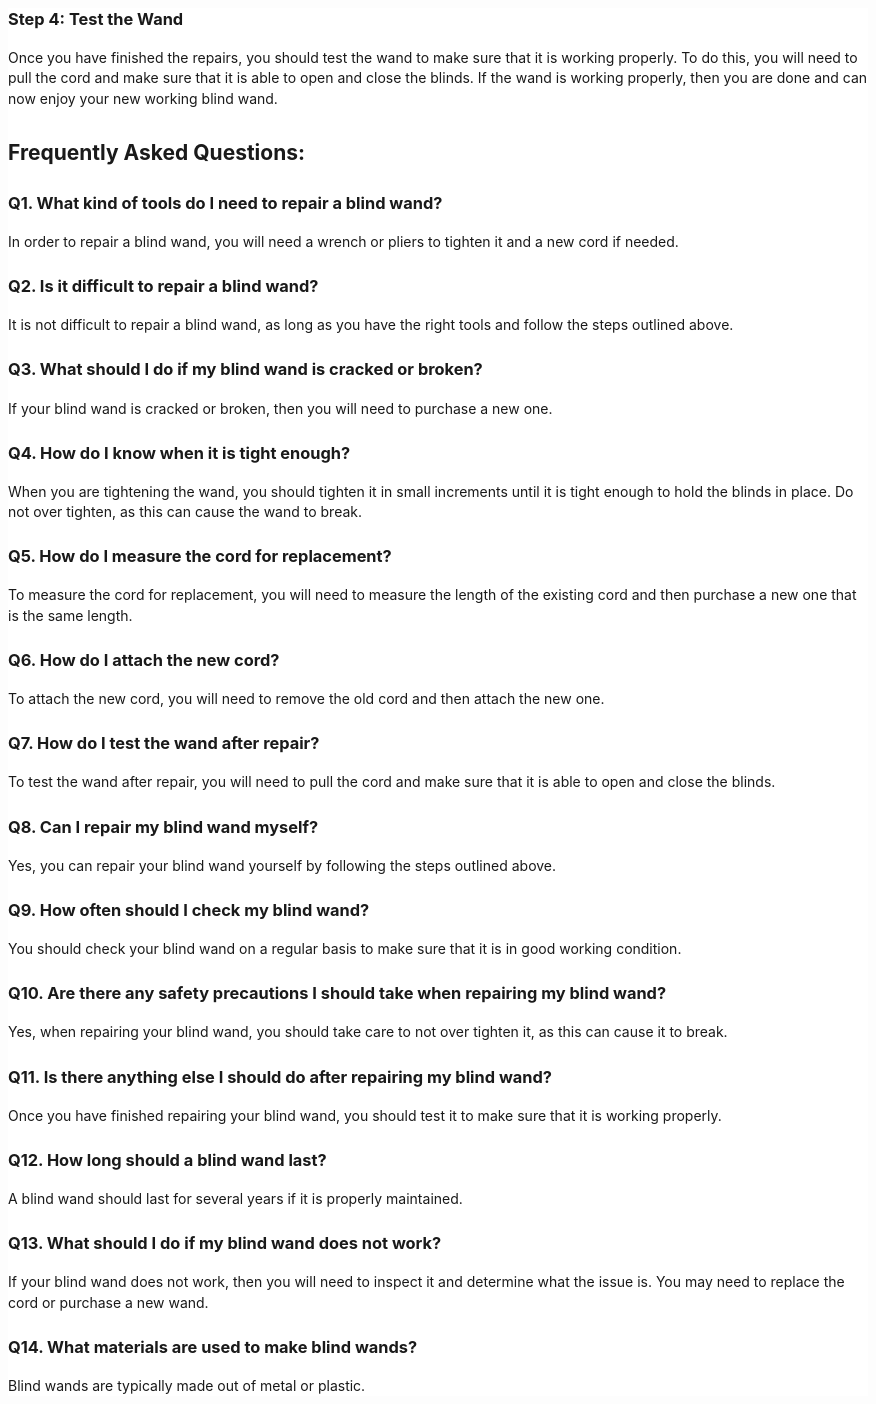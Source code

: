 <h3>Step 4: Test the Wand</h3>
<p>Once you have finished the repairs, you should test the wand to make sure that it is working properly. To do this, you will need to pull the cord and make sure that it is able to open and close the blinds. If the wand is working properly, then you are done and can now enjoy your new working blind wand.</p>

<h2>Frequently Asked Questions:</h2>

<h3>Q1. What kind of tools do I need to repair a blind wand?</h3>
<p>In order to repair a blind wand, you will need a wrench or pliers to tighten it and a new cord if needed.</p>

<h3>Q2. Is it difficult to repair a blind wand?</h3>
<p>It is not difficult to repair a blind wand, as long as you have the right tools and follow the steps outlined above. </p>

<h3>Q3. What should I do if my blind wand is cracked or broken?</h3>
<p>If your blind wand is cracked or broken, then you will need to purchase a new one.</p>

<h3>Q4. How do I know when it is tight enough?</h3>
<p>When you are tightening the wand, you should tighten it in small increments until it is tight enough to hold the blinds in place. Do not over tighten, as this can cause the wand to break.</p>

<h3>Q5. How do I measure the cord for replacement?</h3>
<p>To measure the cord for replacement, you will need to measure the length of the existing cord and then purchase a new one that is the same length.</p>

<h3>Q6. How do I attach the new cord?</h3>
<p>To attach the new cord, you will need to remove the old cord and then attach the new one.</p>

<h3>Q7. How do I test the wand after repair?</h3>
<p>To test the wand after repair, you will need to pull the cord and make sure that it is able to open and close the blinds.</p>

<h3>Q8. Can I repair my blind wand myself?</h3>
<p>Yes, you can repair your blind wand yourself by following the steps outlined above.</p>

<h3>Q9. How often should I check my blind wand?</h3>
<p>You should check your blind wand on a regular basis to make sure that it is in good working condition.</p>

<h3>Q10. Are there any safety precautions I should take when repairing my blind wand?</h3>
<p>Yes, when repairing your blind wand, you should take care to not over tighten it, as this can cause it to break.</p>

<h3>Q11. Is there anything else I should do after repairing my blind wand?</h3>
<p>Once you have finished repairing your blind wand, you should test it to make sure that it is working properly.</p>

<h3>Q12. How long should a blind wand last?</h3>
<p>A blind wand should last for several years if it is properly maintained.</p>

<h3>Q13. What should I do if my blind wand does not work?</h3>
<p>If your blind wand does not work, then you will need to inspect it and determine what the issue is. You may need to replace the cord or purchase a new wand.</p>

<h3>Q14. What materials are used to make blind wands?</h3>
<p>Blind wands are typically made out of metal or plastic.</p>
